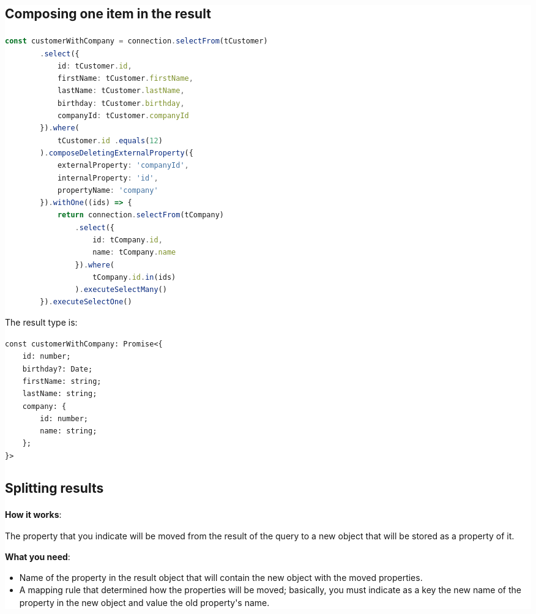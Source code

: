 ## Composing one item in the result

```ts
const customerWithCompany = connection.selectFrom(tCustomer)
        .select({
            id: tCustomer.id,
            firstName: tCustomer.firstName,
            lastName: tCustomer.lastName,
            birthday: tCustomer.birthday,
            companyId: tCustomer.companyId
        }).where(
            tCustomer.id .equals(12)
        ).composeDeletingExternalProperty({
            externalProperty: 'companyId',
            internalProperty: 'id',
            propertyName: 'company'
        }).withOne((ids) => {
            return connection.selectFrom(tCompany)
                .select({
                    id: tCompany.id,
                    name: tCompany.name
                }).where(
                    tCompany.id.in(ids)
                ).executeSelectMany()
        }).executeSelectOne()
```

The result type is:
```tsx
const customerWithCompany: Promise<{
    id: number;
    birthday?: Date;
    firstName: string;
    lastName: string;
    company: {
        id: number;
        name: string;
    };
}>
```

## Splitting results

**How it works**:

The property that you indicate will be moved from the result of the query to a new object that will be stored as a property of it.

**What you need**:

- Name of the property in the result object that will contain the new object with the moved properties.
- A mapping rule that determined how the properties will be moved; basically, you must indicate as a key the new name of the property in the new object and value the old property's name.
